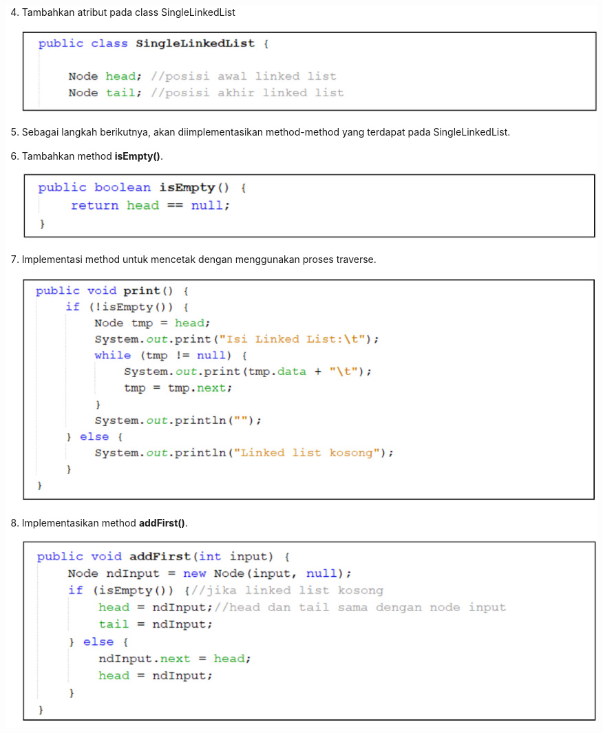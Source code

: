 4. Tambahkan atribut pada class SingleLinkedList<p>

    <img src = "Images/3.png"><p>

5. Sebagai langkah berikutnya, akan diimplementasikan method-method yang terdapat pada SingleLinkedList.

6. Tambahkan method **isEmpty()**.<p>

    <img src = "Images/4.png"><p>

7. Implementasi method untuk mencetak dengan menggunakan proses traverse.<p>

    <img src = "Images/5.png"><p>

8. Implementasikan method **addFirst()**.<p>

    <img src = "Images/6.png"><p>
